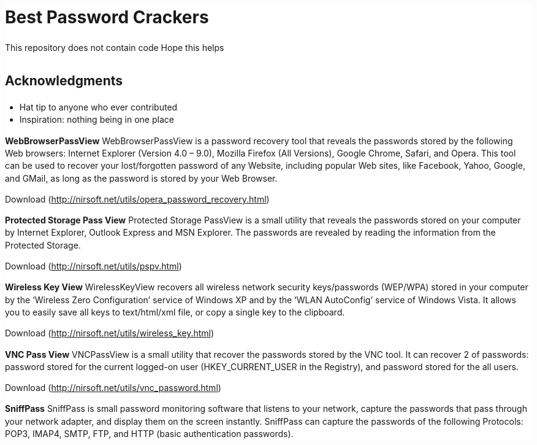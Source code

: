 # Best Password Crackers 

This repository does not contain code
Hope this helps

## Acknowledgments

* Hat tip to anyone who ever contributed
* Inspiration: nothing being in one place

__WebBrowserPassView__
WebBrowserPassView is a password recovery tool that reveals the passwords stored by the following Web browsers: Internet Explorer (Version 4.0 – 9.0), Mozilla Firefox (All Versions), Google Chrome, Safari, and Opera. This tool can be used to recover your lost/forgotten password of any Website, including popular Web sites, like Facebook, Yahoo, Google, and GMail, as long as the password is stored by your Web Browser.



Download (http://nirsoft.net/utils/opera_password_recovery.html)
 

__Protected Storage Pass View__
Protected Storage PassView is a small utility that reveals the passwords stored on your computer by Internet Explorer, Outlook Express and MSN Explorer. The passwords are revealed by reading the information from the Protected Storage.



Download (http://nirsoft.net/utils/pspv.html)
 

__Wireless Key View__
WirelessKeyView recovers all wireless network security keys/passwords (WEP/WPA) stored in your computer by the ‘Wireless Zero Configuration’ service of Windows XP and by the ‘WLAN AutoConfig’ service of Windows Vista. It allows you to easily save all keys to text/html/xml file, or copy a single key to the clipboard.



Download (http://nirsoft.net/utils/wireless_key.html)
 

__VNC Pass View__
VNCPassView is a small utility that recover the passwords stored by the VNC tool. It can recover 2 of passwords: password stored for the current logged-on user (HKEY_CURRENT_USER in the Registry), and password stored for the all users.



Download (http://nirsoft.net/utils/vnc_password.html)
 

__SniffPass__
SniffPass is small password monitoring software that listens to your network, capture the passwords that pass through your network adapter, and display them on the screen instantly. SniffPass can capture the passwords of the following Protocols: POP3, IMAP4, SMTP, FTP, and HTTP (basic authentication passwords).

